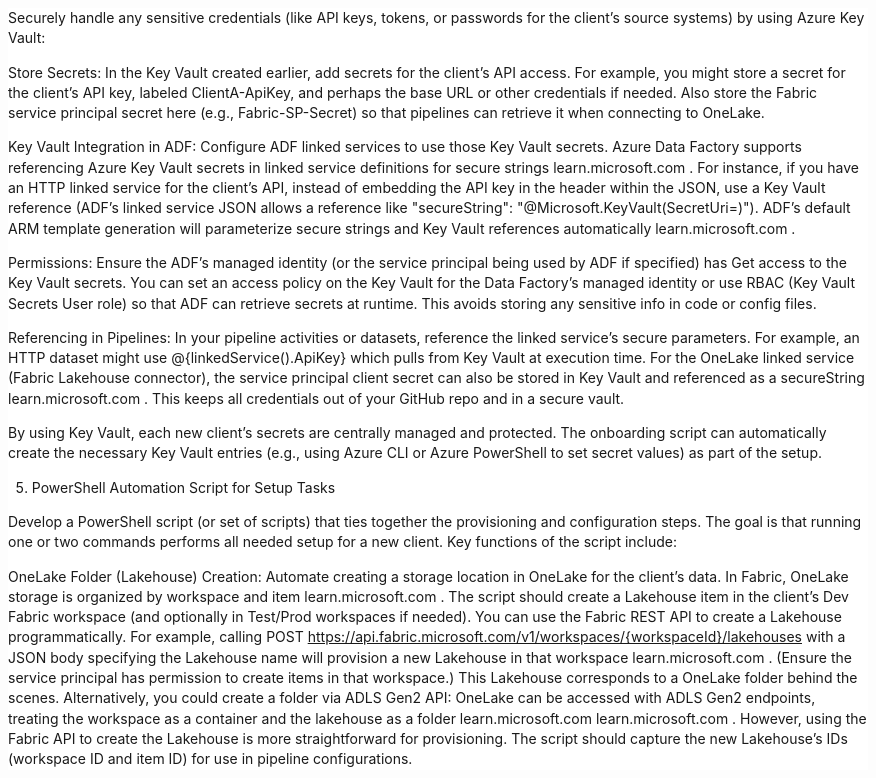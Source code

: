 Securely handle any sensitive credentials (like API keys, tokens, or passwords for the client’s source systems) by using Azure Key Vault:

Store Secrets: In the Key Vault created earlier, add secrets for the client’s API access. For example, you might store a secret for the client’s API key, labeled ClientA-ApiKey, and perhaps the base URL or other credentials if needed. Also store the Fabric service principal secret here (e.g., Fabric-SP-Secret) so that pipelines can retrieve it when connecting to OneLake.

Key Vault Integration in ADF: Configure ADF linked services to use those Key Vault secrets. Azure Data Factory supports referencing Azure Key Vault secrets in linked service definitions for secure strings
learn.microsoft.com
. For instance, if you have an HTTP linked service for the client’s API, instead of embedding the API key in the header within the JSON, use a Key Vault reference (ADF’s linked service JSON allows a reference like "secureString": "@Microsoft.KeyVault(SecretUri=<vaultSecretURI>)"). ADF’s default ARM template generation will parameterize secure strings and Key Vault references automatically
learn.microsoft.com
.

Permissions: Ensure the ADF’s managed identity (or the service principal being used by ADF if specified) has Get access to the Key Vault secrets. You can set an access policy on the Key Vault for the Data Factory’s managed identity or use RBAC (Key Vault Secrets User role) so that ADF can retrieve secrets at runtime. This avoids storing any sensitive info in code or config files.

Referencing in Pipelines: In your pipeline activities or datasets, reference the linked service’s secure parameters. For example, an HTTP dataset might use @{linkedService().ApiKey} which pulls from Key Vault at execution time. For the OneLake linked service (Fabric Lakehouse connector), the service principal client secret can also be stored in Key Vault and referenced as a secureString
learn.microsoft.com
. This keeps all credentials out of your GitHub repo and in a secure vault.

By using Key Vault, each new client’s secrets are centrally managed and protected. The onboarding script can automatically create the necessary Key Vault entries (e.g., using Azure CLI or Azure PowerShell to set secret values) as part of the setup.

5. PowerShell Automation Script for Setup Tasks

Develop a PowerShell script (or set of scripts) that ties together the provisioning and configuration steps. The goal is that running one or two commands performs all needed setup for a new client. Key functions of the script include:

OneLake Folder (Lakehouse) Creation: Automate creating a storage location in OneLake for the client’s data. In Fabric, OneLake storage is organized by workspace and item
learn.microsoft.com
. The script should create a Lakehouse item in the client’s Dev Fabric workspace (and optionally in Test/Prod workspaces if needed). You can use the Fabric REST API to create a Lakehouse programmatically. For example, calling POST https://api.fabric.microsoft.com/v1/workspaces/{workspaceId}/lakehouses with a JSON body specifying the Lakehouse name will provision a new Lakehouse in that workspace
learn.microsoft.com
. (Ensure the service principal has permission to create items in that workspace.) This Lakehouse corresponds to a OneLake folder behind the scenes. Alternatively, you could create a folder via ADLS Gen2 API: OneLake can be accessed with ADLS Gen2 endpoints, treating the workspace as a container and the lakehouse as a folder
learn.microsoft.com
learn.microsoft.com
. However, using the Fabric API to create the Lakehouse is more straightforward for provisioning. The script should capture the new Lakehouse’s IDs (workspace ID and item ID) for use in pipeline configurations.
